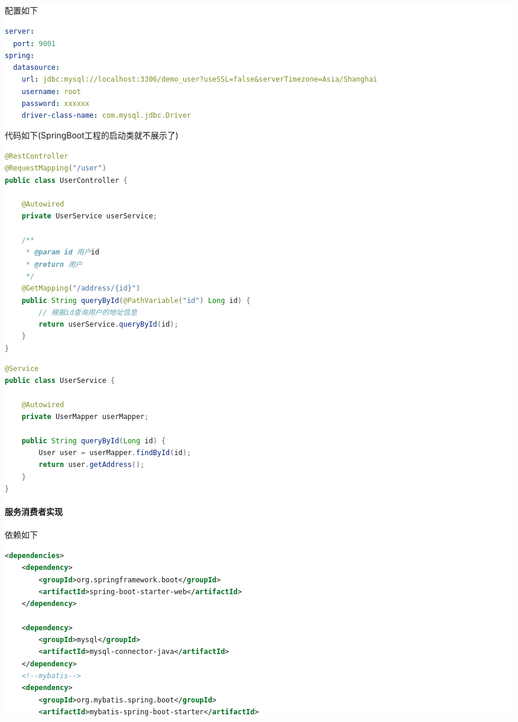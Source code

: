 配置如下

```yml
server:
  port: 9001
spring:
  datasource:
    url: jdbc:mysql://localhost:3306/demo_user?useSSL=false&serverTimezone=Asia/Shanghai
    username: root
    password: xxxxxx
    driver-class-name: com.mysql.jdbc.Driver
```

代码如下(SpringBoot工程的启动类就不展示了)

```java
@RestController
@RequestMapping("/user")
public class UserController {

    @Autowired
    private UserService userService;
    
    /**
     * @param id 用户id
     * @return 用户
     */
    @GetMapping("/address/{id}")
    public String queryById(@PathVariable("id") Long id) {
        // 根据id查询用户的地址信息
        return userService.queryById(id);
    }
}
```

```java
@Service
public class UserService {

    @Autowired
    private UserMapper userMapper;

    public String queryById(Long id) {
        User user = userMapper.findById(id);
        return user.getAddress();
    }
}
```

#### 服务消费者实现

依赖如下

```xml
<dependencies>
    <dependency>
        <groupId>org.springframework.boot</groupId>
        <artifactId>spring-boot-starter-web</artifactId>
    </dependency>

    <dependency>
        <groupId>mysql</groupId>
        <artifactId>mysql-connector-java</artifactId>
    </dependency>
    <!--mybatis-->
    <dependency>
        <groupId>org.mybatis.spring.boot</groupId>
        <artifactId>mybatis-spring-boot-starter</artifactId>
```